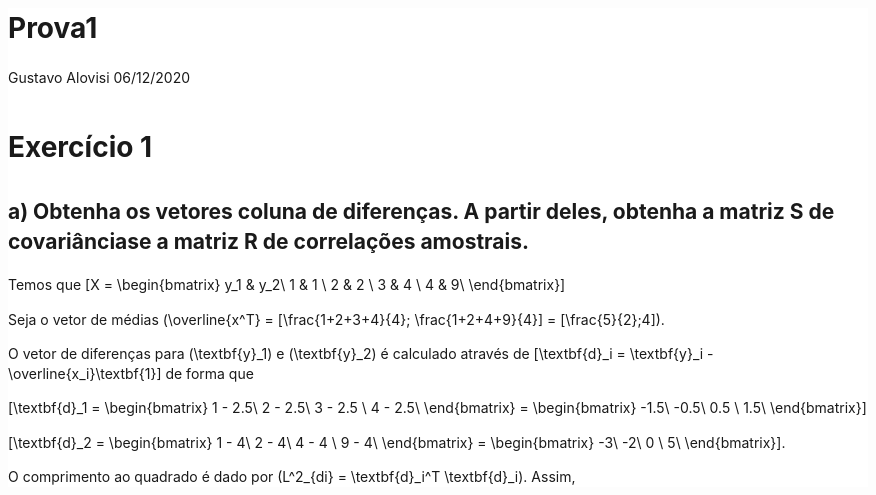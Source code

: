 Prova1
================
Gustavo Alovisi
06/12/2020

# Exercício 1

## a) Obtenha os vetores coluna de diferenças. A partir deles, obtenha a matriz S de covariânciase a matriz R de correlações amostrais.

Temos que \[X = \begin{bmatrix}
y_1 & y_2\\
1 & 1 \\
2 & 2 \\
3 & 4 \\
4 & 9\\
\end{bmatrix}\]

Seja o vetor de médias
\(\overline{x^T} = [\frac{1+2+3+4}{4}; \frac{1+2+4+9}{4}] = [\frac{5}{2};4]\).

O vetor de diferenças para \(\textbf{y}_1\) e \(\textbf{y}_2\) é
calculado através de
\[\textbf{d}_i = \textbf{y}_i - \overline{x_i}\textbf{1}\] de forma que

\[\textbf{d}_1 = \begin{bmatrix}
1 - 2.5\\
2 - 2.5\\
3 - 2.5 \\
4 - 2.5\\
\end{bmatrix} = \begin{bmatrix}
-1.5\\
-0.5\\
0.5 \\
1.5\\
\end{bmatrix}\]

\[\textbf{d}_2 = \begin{bmatrix}
1 - 4\\
2 - 4\\
4 - 4 \\
9 - 4\\
\end{bmatrix} = \begin{bmatrix}
-3\\
-2\\
0 \\
5\\
\end{bmatrix}\].

O comprimento ao quadrado é dado por
\(L^2_{di} = \textbf{d}_i^T \textbf{d}_i\). Assim,
